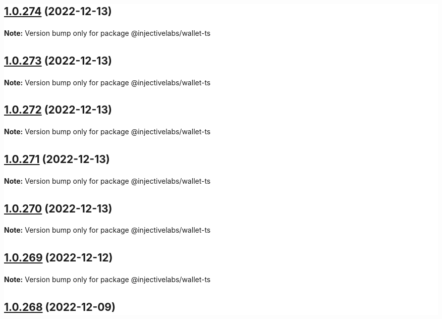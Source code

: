 ## [1.0.274](https://github.com/InjectiveLabs/injective-ts/compare/@injectivelabs/wallet-ts@1.0.273...@injectivelabs/wallet-ts@1.0.274) (2022-12-13)

**Note:** Version bump only for package @injectivelabs/wallet-ts





## [1.0.273](https://github.com/InjectiveLabs/injective-ts/compare/@injectivelabs/wallet-ts@1.0.272...@injectivelabs/wallet-ts@1.0.273) (2022-12-13)

**Note:** Version bump only for package @injectivelabs/wallet-ts





## [1.0.272](https://github.com/InjectiveLabs/injective-ts/compare/@injectivelabs/wallet-ts@1.0.271...@injectivelabs/wallet-ts@1.0.272) (2022-12-13)

**Note:** Version bump only for package @injectivelabs/wallet-ts





## [1.0.271](https://github.com/InjectiveLabs/injective-ts/compare/@injectivelabs/wallet-ts@1.0.270...@injectivelabs/wallet-ts@1.0.271) (2022-12-13)

**Note:** Version bump only for package @injectivelabs/wallet-ts





## [1.0.270](https://github.com/InjectiveLabs/injective-ts/compare/@injectivelabs/wallet-ts@1.0.269...@injectivelabs/wallet-ts@1.0.270) (2022-12-13)

**Note:** Version bump only for package @injectivelabs/wallet-ts





## [1.0.269](https://github.com/InjectiveLabs/injective-ts/compare/@injectivelabs/wallet-ts@1.0.268...@injectivelabs/wallet-ts@1.0.269) (2022-12-12)

**Note:** Version bump only for package @injectivelabs/wallet-ts





## [1.0.268](https://github.com/InjectiveLabs/injective-ts/compare/@injectivelabs/wallet-ts@1.0.267...@injectivelabs/wallet-ts@1.0.268) (2022-12-09)
